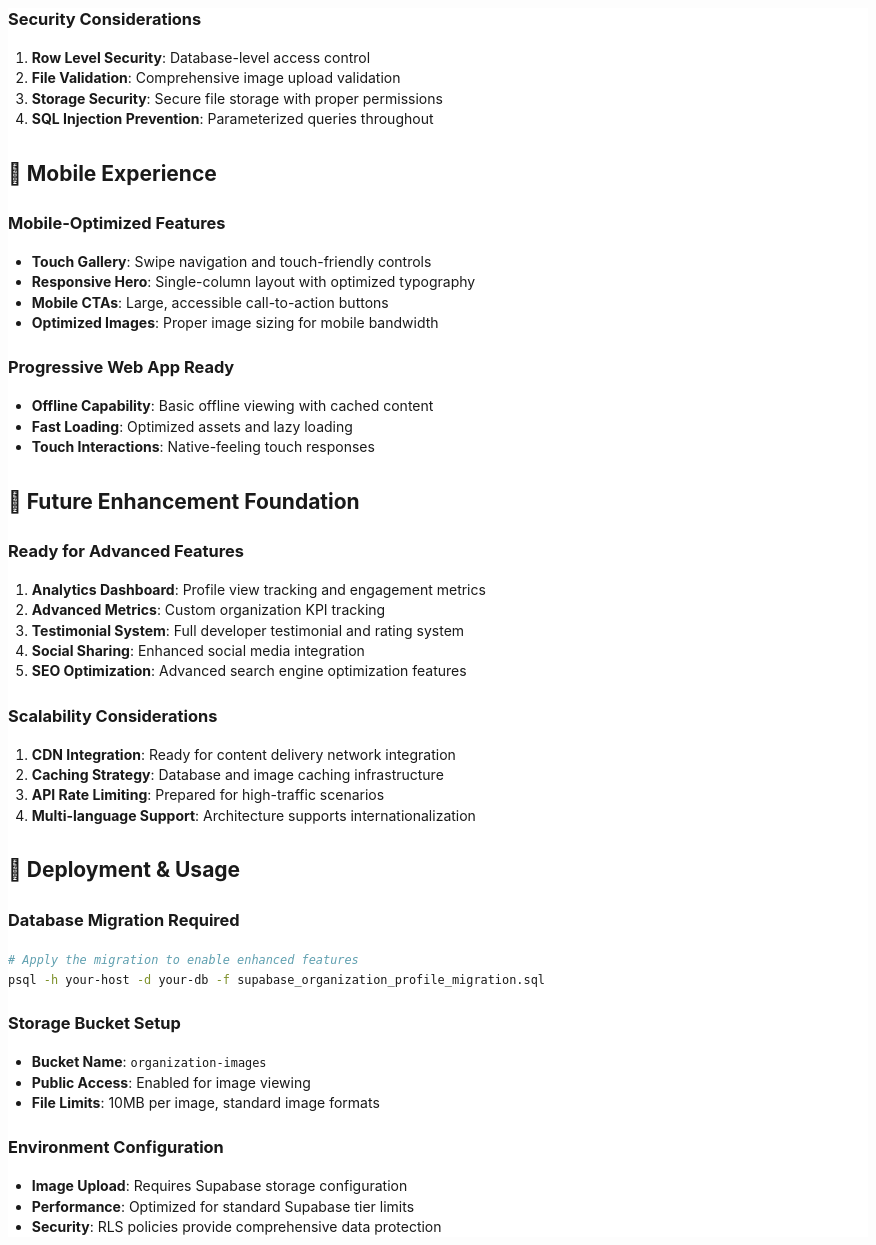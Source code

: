 ### **Security Considerations**
1. **Row Level Security**: Database-level access control
2. **File Validation**: Comprehensive image upload validation
3. **Storage Security**: Secure file storage with proper permissions
4. **SQL Injection Prevention**: Parameterized queries throughout

## 📱 Mobile Experience

### **Mobile-Optimized Features**
- **Touch Gallery**: Swipe navigation and touch-friendly controls
- **Responsive Hero**: Single-column layout with optimized typography
- **Mobile CTAs**: Large, accessible call-to-action buttons
- **Optimized Images**: Proper image sizing for mobile bandwidth

### **Progressive Web App Ready**
- **Offline Capability**: Basic offline viewing with cached content
- **Fast Loading**: Optimized assets and lazy loading
- **Touch Interactions**: Native-feeling touch responses

## 🔮 Future Enhancement Foundation

### **Ready for Advanced Features**
1. **Analytics Dashboard**: Profile view tracking and engagement metrics
2. **Advanced Metrics**: Custom organization KPI tracking
3. **Testimonial System**: Full developer testimonial and rating system
4. **Social Sharing**: Enhanced social media integration
5. **SEO Optimization**: Advanced search engine optimization features

### **Scalability Considerations**
1. **CDN Integration**: Ready for content delivery network integration
2. **Caching Strategy**: Database and image caching infrastructure
3. **API Rate Limiting**: Prepared for high-traffic scenarios
4. **Multi-language Support**: Architecture supports internationalization

## 🚀 Deployment & Usage

### **Database Migration Required**
```bash
# Apply the migration to enable enhanced features
psql -h your-host -d your-db -f supabase_organization_profile_migration.sql
```

### **Storage Bucket Setup**
- **Bucket Name**: `organization-images`
- **Public Access**: Enabled for image viewing
- **File Limits**: 10MB per image, standard image formats

### **Environment Configuration**
- **Image Upload**: Requires Supabase storage configuration
- **Performance**: Optimized for standard Supabase tier limits
- **Security**: RLS policies provide comprehensive data protection
